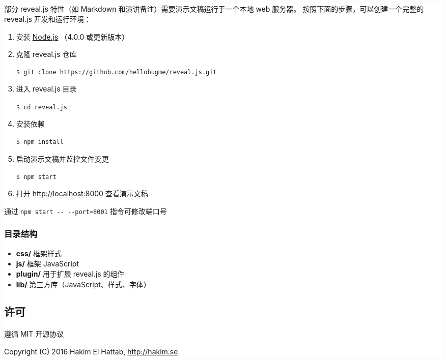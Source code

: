 部分 reveal.js 特性（如 Markdown 和演讲备注）需要演示文稿运行于一个本地 web 服务器。
按照下面的步骤，可以创建一个完整的 reveal.js 开发和运行环境：

1. 安装 [Node.js](http://nodejs.org/) （4.0.0 或更新版本）

1. 克隆 reveal.js 仓库
   ```sh
   $ git clone https://github.com/hellobugme/reveal.js.git
   ```

1. 进入 reveal.js 目录
   ```sh
   $ cd reveal.js
   ```

1. 安装依赖
   ```sh
   $ npm install
   ```

1. 启动演示文稿并监控文件变更
   ```sh
   $ npm start
   ```

1. 打开 <http://localhost:8000> 查看演示文稿

通过 `npm start -- --port=8001` 指令可修改端口号


### 目录结构
- **css/** 框架样式
- **js/** 框架 JavaScript 
- **plugin/** 用于扩展 reveal.js 的组件
- **lib/** 第三方库（JavaScript、样式、字体）


## 许可

遵循 MIT 开源协议

Copyright (C) 2016 Hakim El Hattab, http://hakim.se
